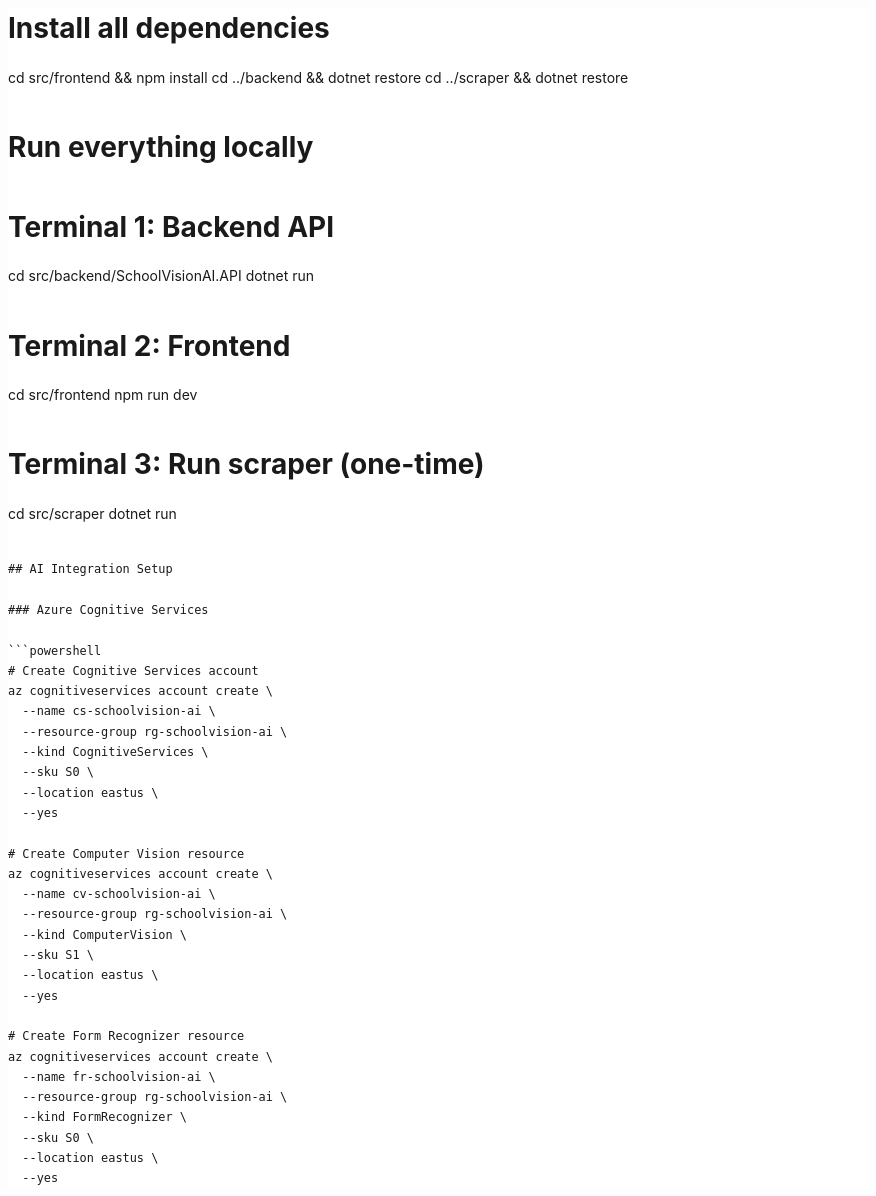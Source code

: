 # Install all dependencies
cd src/frontend && npm install
cd ../backend && dotnet restore
cd ../scraper && dotnet restore

# Run everything locally
# Terminal 1: Backend API
cd src/backend/SchoolVisionAI.API
dotnet run

# Terminal 2: Frontend
cd src/frontend
npm run dev

# Terminal 3: Run scraper (one-time)
cd src/scraper
dotnet run
```

## AI Integration Setup

### Azure Cognitive Services

```powershell
# Create Cognitive Services account
az cognitiveservices account create \
  --name cs-schoolvision-ai \
  --resource-group rg-schoolvision-ai \
  --kind CognitiveServices \
  --sku S0 \
  --location eastus \
  --yes

# Create Computer Vision resource
az cognitiveservices account create \
  --name cv-schoolvision-ai \
  --resource-group rg-schoolvision-ai \
  --kind ComputerVision \
  --sku S1 \
  --location eastus \
  --yes

# Create Form Recognizer resource
az cognitiveservices account create \
  --name fr-schoolvision-ai \
  --resource-group rg-schoolvision-ai \
  --kind FormRecognizer \
  --sku S0 \
  --location eastus \
  --yes
```

